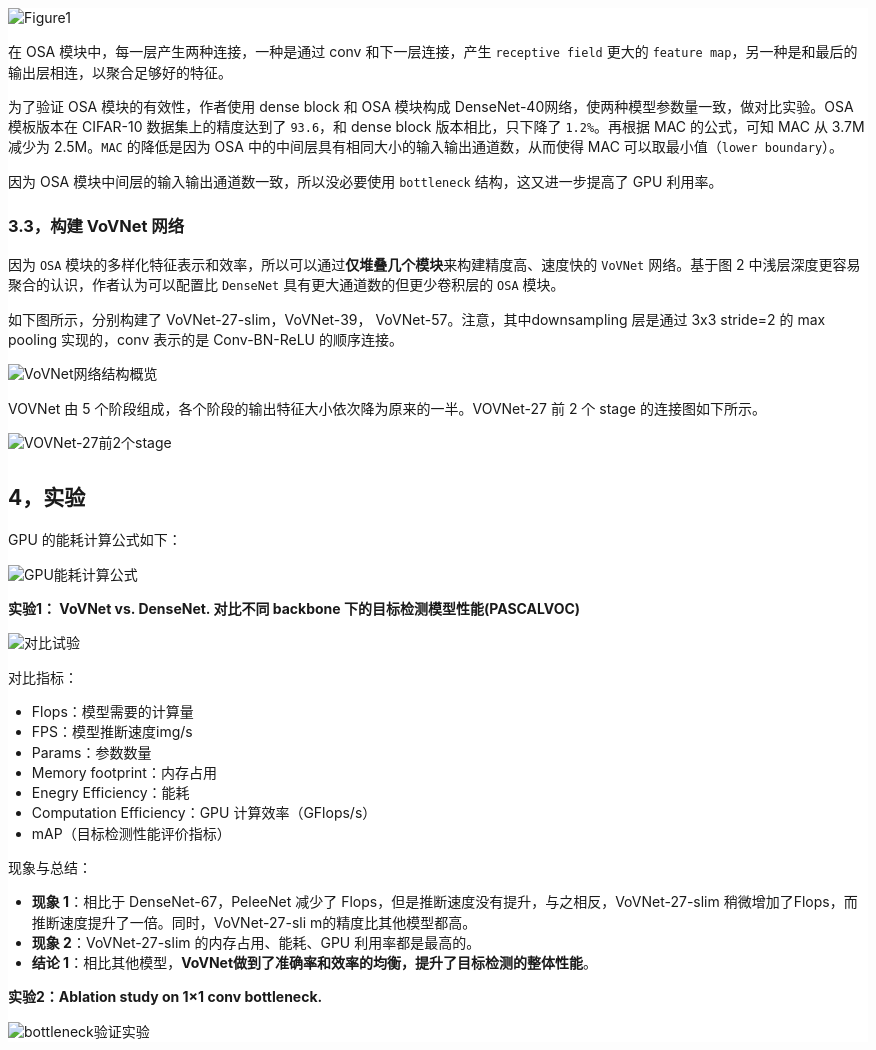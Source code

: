 ![Figure1](../../images/VoVNet/Figure1.png)

在 OSA 模块中，每一层产生两种连接，一种是通过 conv 和下一层连接，产生 `receptive field` 更大的 `feature map`，另一种是和最后的输出层相连，以聚合足够好的特征。

为了验证 OSA 模块的有效性，作者使用 dense block 和 OSA 模块构成 DenseNet-40网络，使两种模型参数量一致，做对比实验。OSA 模板版本在 CIFAR-10 数据集上的精度达到了 `93.6`，和 dense block 版本相比，只下降了 `1.2%`。再根据 MAC 的公式，可知 MAC 从 3.7M 减少为 2.5M。`MAC` 的降低是因为 OSA 中的中间层具有相同大小的输入输出通道数，从而使得 MAC 可以取最小值（`lower boundary`）。

因为 OSA 模块中间层的输入输出通道数一致，所以没必要使用 `bottleneck` 结构，这又进一步提高了 GPU 利用率。

### 3.3，构建 VoVNet 网络

因为 `OSA` 模块的多样化特征表示和效率，所以可以通过**仅堆叠几个模块**来构建精度高、速度快的 `VoVNet` 网络。基于图 2 中浅层深度更容易聚合的认识，作者认为可以配置比 `DenseNet` 具有更大通道数的但更少卷积层的 `OSA` 模块。

如下图所示，分别构建了 VoVNet-27-slim，VoVNet-39， VoVNet-57。注意，其中downsampling 层是通过 3x3 stride=2 的 max pooling 实现的，conv 表示的是 Conv-BN-ReLU 的顺序连接。

![VoVNet网络结构概览](../../images/VoVNet/VoVNet网络结构概览.png)

 VOVNet 由 5 个阶段组成，各个阶段的输出特征大小依次降为原来的一半。VOVNet-27 前 2 个 stage 的连接图如下所示。

![VOVNet-27前2个stage](../../images/VoVNet/VOVNet-27前2个stage.jpg)

## 4，实验

GPU 的能耗计算公式如下：

![GPU能耗计算公式](../../images/VoVNet/GPU能耗计算公式.png)

**实验1： VoVNet vs. DenseNet. 对比不同 backbone 下的目标检测模型性能(PASCALVOC)**

![对比试验](../../images/VoVNet/对比实验.png)

对比指标：

- Flops：模型需要的计算量
- FPS：模型推断速度img/s
- Params：参数数量
- Memory footprint：内存占用
- Enegry Efficiency：能耗
- Computation Efficiency：GPU 计算效率（GFlops/s）
- mAP（目标检测性能评价指标）

现象与总结：
- **现象 1**：相比于 DenseNet-67，PeleeNet 减少了 Flops，但是推断速度没有提升，与之相反，VoVNet-27-slim 稍微增加了Flops，而推断速度提升了一倍。同时，VoVNet-27-sli m的精度比其他模型都高。
- **现象 2**：VoVNet-27-slim 的内存占用、能耗、GPU 利用率都是最高的。
- **结论 1**：相比其他模型，**VoVNet做到了准确率和效率的均衡，提升了目标检测的整体性能**。

**实验2：Ablation study on 1×1 conv bottleneck.**

![bottleneck验证实验](../../images/VoVNet/bottleneck验证实验.png)
